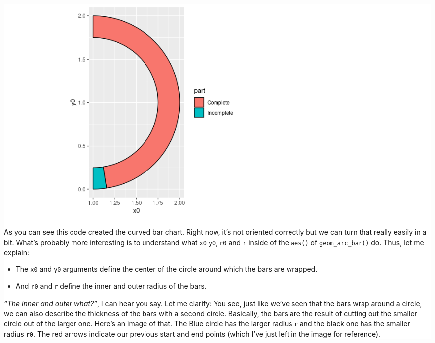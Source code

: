 <img src="015_speedometer_files/figure-commonmark/unnamed-chunk-6-1.png" style="width:70.0%" />

As you can see this code created the curved bar chart. Right now, it’s not oriented correctly but we can turn that really easily in a bit. What’s probably more interesting is to understand what `x0` `y0`, `r0` and `r` inside of the `aes()` of `geom_arc_bar()` do. Thus, let me explain:

- The `x0` and `y0` arguments define the center of the circle around which the bars are wrapped.

- And `r0` and `r` define the inner and outer radius of the bars.

*“The inner and outer what?”*, I can hear you say. Let me clarify: You see, just like we’ve seen that the bars wrap around a circle, we can also describe the thickness of the bars with a second circle. Basically, the bars are the result of cutting out the smaller circle out of the larger one. Here’s an image of that. The Blue circle has the larger radius `r` and the black one has the smaller radius `r0`. The red arrows indicate our previous start and end points (which I’ve just left in the image for reference).

